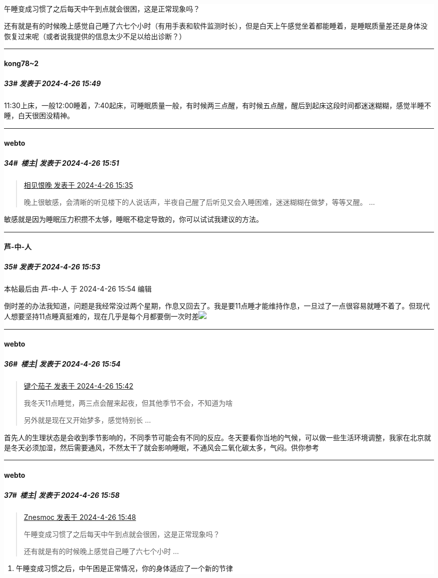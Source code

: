 午睡变成习惯了之后每天中午到点就会很困，这是正常现象吗？

还有就是有的时候晚上感觉自己睡了六七个小时（有用手表和软件监测时长），但是白天上午感觉坐着都能睡着，是睡眠质量差还是身体没恢复过来呢（或者说我提供的信息太少不足以给出诊断？）

*****

####  kong78~2  
##### 33#       发表于 2024-4-26 15:49

11:30上床，一般12:00睡着，7:40起床，可睡眠质量一般，有时候两三点醒，有时候五点醒，醒后到起床这段时间都迷迷糊糊，感觉半睡不睡，白天很困没精神。

*****

####  webto  
##### 34#         楼主| 发表于 2024-4-26 15:51

<blockquote><a href="httphttps://bbs.saraba1st.com/2b/forum.php?mod=redirect&amp;goto=findpost&amp;pid=64726495&amp;ptid=2181484" target="_blank">相见恨晚 发表于 2024-4-26 15:35</a>

晚上很敏感，会清晰的听见楼下的人说话声，半夜自己醒了后听见又会入睡困难，迷迷糊糊在做梦，等等又醒。 ...</blockquote>
敏感就是因为睡眠压力积攒不太够，睡眠不稳定导致的，你可以试试我建议的方法。

*****

####  芦-中-人  
##### 35#       发表于 2024-4-26 15:53

 本帖最后由 芦-中-人 于 2024-4-26 15:54 编辑 

倒时差的办法我知道，问题是我经常没过两个星期，作息又回去了。我是要11点睡才能维持作息，一旦过了一点很容易就睡不着了。但现代人想要坚持11点睡真挺难的，现在几乎是每个月都要倒一次时差<img src="https://static.saraba1st.com/image/smiley/face2017/021.png" referrerpolicy="no-referrer">

*****

####  webto  
##### 36#         楼主| 发表于 2024-4-26 15:54

<blockquote><a href="httphttps://bbs.saraba1st.com/2b/forum.php?mod=redirect&amp;goto=findpost&amp;pid=64726579&amp;ptid=2181484" target="_blank">键个茄子 发表于 2024-4-26 15:42</a>

我冬天11点睡觉，两三点会醒来起夜，但其他季节不会，不知道为啥

另外就是现在又开始梦多，感觉特别长 ...</blockquote>
首先人的生理状态是会收到季节影响的，不同季节可能会有不同的反应。冬天要看你当地的气候，可以做一些生活环境调整，我家在北京就是冬天必须加湿，然后需要通风，不然太干了就会影响睡眠，不通风会二氧化碳太多，气闷。供你参考

*****

####  webto  
##### 37#         楼主| 发表于 2024-4-26 15:58

<blockquote><a href="httphttps://bbs.saraba1st.com/2b/forum.php?mod=redirect&amp;goto=findpost&amp;pid=64726645&amp;ptid=2181484" target="_blank">Znesmoc 发表于 2024-4-26 15:48</a>

午睡变成习惯了之后每天中午到点就会很困，这是正常现象吗？

还有就是有的时候晚上感觉自己睡了六七个小时 ...</blockquote>
1. 午睡变成习惯之后，中午困是正常情况，你的身体适应了一个新的节律
